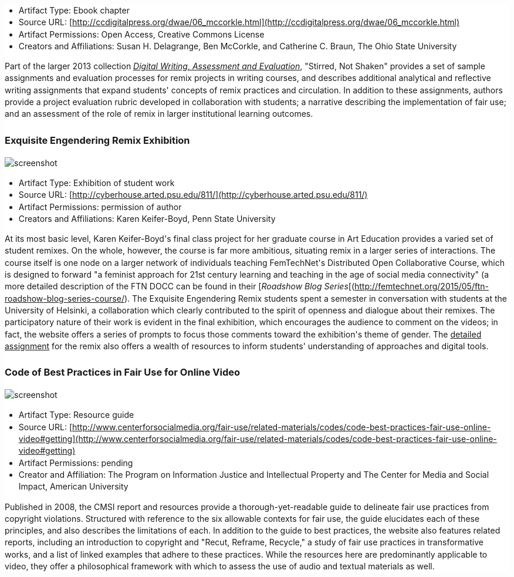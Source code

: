 * Artifact Type: Ebook chapter 
* Source URL: [http://ccdigitalpress.org/dwae/06_mccorkle.html](http://ccdigitalpress.org/dwae/06_mccorkle.html)
* Artifact Permissions: Open Access, Creative Commons License
* Creators and Affiliations: Susan H. Delagrange, Ben McCorkle, and Catherine C. Braun, The Ohio State University

Part of the larger 2013 collection [*Digital Writing, Assessment and Evaluation*]([http://ccdigitalpress.org/dwae/), "Stirred, Not Shaken" provides a set of sample assignments and evaluation processes for remix projects in writing courses, and describes additional analytical and reflective writing assignments that expand students' concepts of remix practices and circulation. In addition to these assignments, authors provide a project evaluation rubric developed in collaboration with students; a narrative describing the implementation of fair use; and an assessment of the role of remix in larger institutional learning outcomes. 

### Exquisite Engendering Remix Exhibition
![screenshot](images/remix-middleton-exquisiteengendering.png)

* Artifact Type: Exhibition of student work
* Source URL: [http://cyberhouse.arted.psu.edu/811/](http://cyberhouse.arted.psu.edu/811/)
* Artifact Permissions: permission of author
* Creators and Affiliations: Karen Keifer-Boyd, Penn State University

At its most basic level, Karen Keifer-Boyd's final class project for her graduate course in Art Education provides a varied set of student remixes. On the whole, however, the course is far more ambitious, situating remix in a larger series of interactions. The course itself is one node on a larger network of individuals teaching FemTechNet's Distributed Open Collaborative Course, which is designed to forward "a feminist approach for 21st century learning and teaching in the age of social media connectivity" (a more detailed description of the FTN DOCC can be found in their [*Roadshow Blog Series*[(http://femtechnet.org/2015/05/ftn-roadshow-blog-series-course/). The Exquisite Engendering Remix students spent a semester in conversation with students at the University of Helsinki, a collaboration which clearly contributed to the spirit of openness and dialogue about their remixes. The participatory nature of their work is evident in the final exhibition, which encourages the audience to comment on the videos; in fact, the website offers a series of prompts to focus those comments toward the exhibition's theme of gender. The [detailed assignment](http://cyberhouse.arted.psu.edu/visualculture/projects/Remix_Assignment.pdf) for the remix also offers a wealth of resources to inform students' understanding of approaches and digital tools.

### Code of Best Practices in Fair Use for Online Video
![screenshot](images/remix-middleton-codebestpractices.png)

* Artifact Type: Resource guide
* Source URL: [http://www.centerforsocialmedia.org/fair-use/related-materials/codes/code-best-practices-fair-use-online-video#getting](http://www.centerforsocialmedia.org/fair-use/related-materials/codes/code-best-practices-fair-use-online-video#getting)
* Artifact Permissions: pending
* Creator and Affiliation: The Program on Information Justice and Intellectual Property and The Center for Media and Social Impact, American University

Published in 2008, the CMSI report and resources provide a thorough-yet-readable guide to delineate fair use practices from copyright violations. Structured with reference to the six allowable contexts for fair use, the guide elucidates each of these principles, and also describes the limitations of each. In addition to the guide to best practices, the website also features related reports, including an introduction to copyright and "Recut, Reframe, Recycle," a study of fair use practices in transformative works, and a list of linked examples that adhere to these practices. While the resources here are predominantly applicable to video, they offer a philosophical framework with which to assess the use of audio and textual materials as well. 
